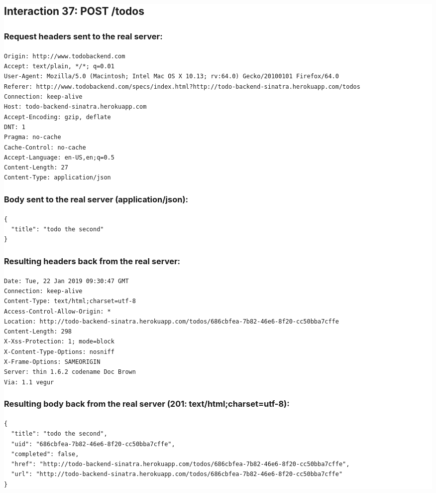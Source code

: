 ## Interaction 37: POST /todos

### Request headers sent to the real server:

```
Origin: http://www.todobackend.com
Accept: text/plain, */*; q=0.01
User-Agent: Mozilla/5.0 (Macintosh; Intel Mac OS X 10.13; rv:64.0) Gecko/20100101 Firefox/64.0
Referer: http://www.todobackend.com/specs/index.html?http://todo-backend-sinatra.herokuapp.com/todos
Connection: keep-alive
Host: todo-backend-sinatra.herokuapp.com
Accept-Encoding: gzip, deflate
DNT: 1
Pragma: no-cache
Cache-Control: no-cache
Accept-Language: en-US,en;q=0.5
Content-Length: 27
Content-Type: application/json
```

### Body sent to the real server (application/json):

```
{
  "title": "todo the second"
}
```

### Resulting headers back from the real server:

```
Date: Tue, 22 Jan 2019 09:30:47 GMT
Connection: keep-alive
Content-Type: text/html;charset=utf-8
Access-Control-Allow-Origin: *
Location: http://todo-backend-sinatra.herokuapp.com/todos/686cbfea-7b82-46e6-8f20-cc50bba7cffe
Content-Length: 298
X-Xss-Protection: 1; mode=block
X-Content-Type-Options: nosniff
X-Frame-Options: SAMEORIGIN
Server: thin 1.6.2 codename Doc Brown
Via: 1.1 vegur
```

### Resulting body back from the real server (201: text/html;charset=utf-8):

```
{
  "title": "todo the second",
  "uid": "686cbfea-7b82-46e6-8f20-cc50bba7cffe",
  "completed": false,
  "href": "http://todo-backend-sinatra.herokuapp.com/todos/686cbfea-7b82-46e6-8f20-cc50bba7cffe",
  "url": "http://todo-backend-sinatra.herokuapp.com/todos/686cbfea-7b82-46e6-8f20-cc50bba7cffe"
}
```
